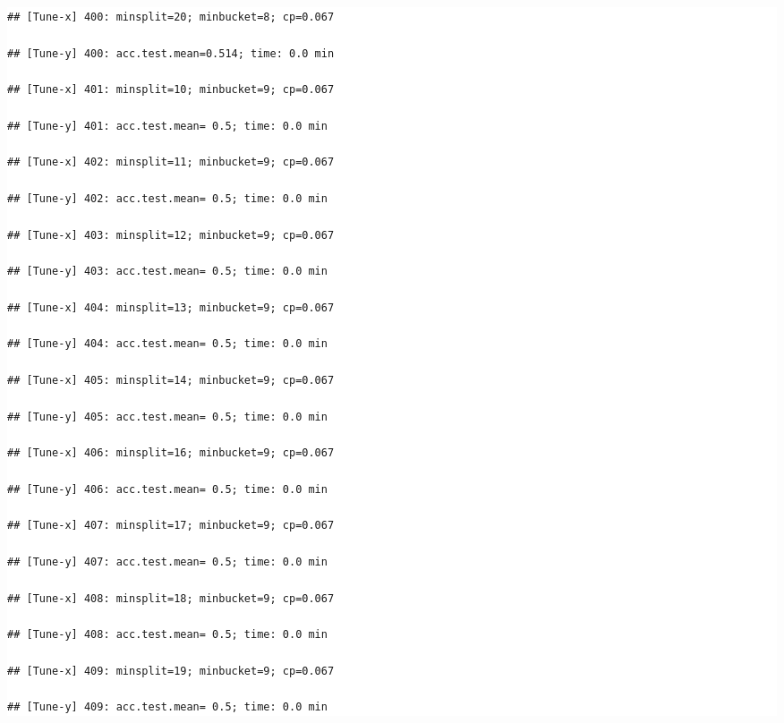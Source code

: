     ## [Tune-x] 400: minsplit=20; minbucket=8; cp=0.067

    ## [Tune-y] 400: acc.test.mean=0.514; time: 0.0 min

    ## [Tune-x] 401: minsplit=10; minbucket=9; cp=0.067

    ## [Tune-y] 401: acc.test.mean= 0.5; time: 0.0 min

    ## [Tune-x] 402: minsplit=11; minbucket=9; cp=0.067

    ## [Tune-y] 402: acc.test.mean= 0.5; time: 0.0 min

    ## [Tune-x] 403: minsplit=12; minbucket=9; cp=0.067

    ## [Tune-y] 403: acc.test.mean= 0.5; time: 0.0 min

    ## [Tune-x] 404: minsplit=13; minbucket=9; cp=0.067

    ## [Tune-y] 404: acc.test.mean= 0.5; time: 0.0 min

    ## [Tune-x] 405: minsplit=14; minbucket=9; cp=0.067

    ## [Tune-y] 405: acc.test.mean= 0.5; time: 0.0 min

    ## [Tune-x] 406: minsplit=16; minbucket=9; cp=0.067

    ## [Tune-y] 406: acc.test.mean= 0.5; time: 0.0 min

    ## [Tune-x] 407: minsplit=17; minbucket=9; cp=0.067

    ## [Tune-y] 407: acc.test.mean= 0.5; time: 0.0 min

    ## [Tune-x] 408: minsplit=18; minbucket=9; cp=0.067

    ## [Tune-y] 408: acc.test.mean= 0.5; time: 0.0 min

    ## [Tune-x] 409: minsplit=19; minbucket=9; cp=0.067

    ## [Tune-y] 409: acc.test.mean= 0.5; time: 0.0 min

